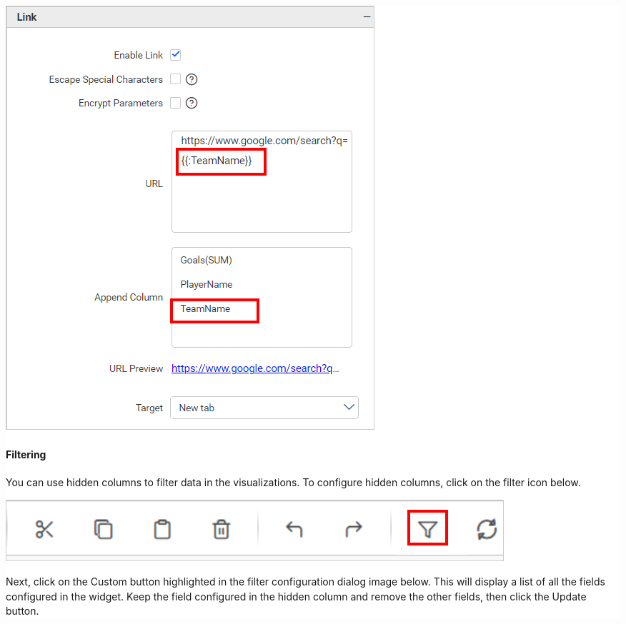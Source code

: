 ![Linking ](/static/assets/visualizing-data/visualization-widgets/images/radar-polar-chart/link-dimension.png)

#### Filtering

You can use hidden columns to filter data in the visualizations. To configure hidden columns, click on the filter icon below.

![Filtering](/static/assets/visualizing-data/visualization-widgets/images/radar-polar-chart/filtericon.png)

Next, click on the Custom button highlighted in the filter configuration dialog image below. This will display a list of all the fields configured in the widget. Keep the field configured in the hidden column and remove the other fields, then click the Update button.
